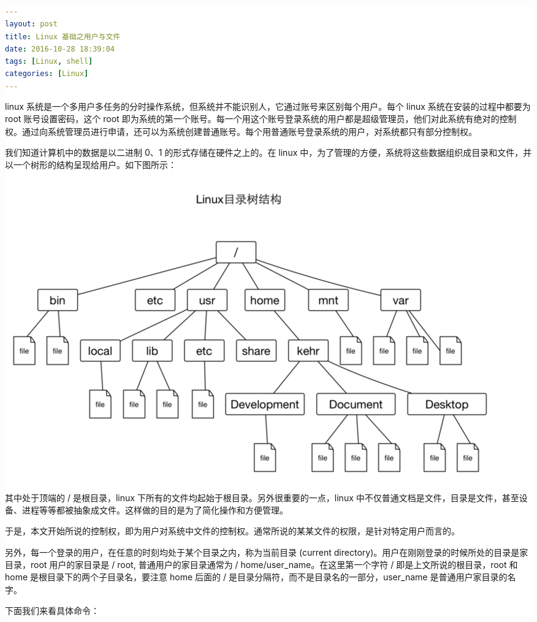```yaml
---
layout: post
title: Linux 基础之用户与文件
date: 2016-10-28 18:39:04
tags: [Linux, shell]
categories: [Linux]
---
```



linux 系统是一个多用户多任务的分时操作系统，但系统并不能识别人，它通过账号来区别每个用户。每个 linux 系统在安装的过程中都要为 root 账号设置密码，这个 root 即为系统的第一个账号。每一个用这个账号登录系统的用户都是超级管理员，他们对此系统有绝对的控制权。通过向系统管理员进行申请，还可以为系统创建普通账号。每个用普通账号登录系统的用户，对系统都只有部分控制权。

我们知道计算机中的数据是以二进制 0、1 的形式存储在硬件之上的。在 linux 中，为了管理的方便，系统将这些数据组织成目录和文件，并以一个树形的结构呈现给用户。如下图所示：

![Linux 目录树结构](/images/linux/directory-tree.png)

其中处于顶端的 / 是根目录，linux 下所有的文件均起始于根目录。另外很重要的一点，linux 中不仅普通文档是文件，目录是文件，甚至设备、进程等等都被抽象成文件。这样做的目的是为了简化操作和方便管理。

于是，本文开始所说的控制权，即为用户对系统中文件的控制权。通常所说的某某文件的权限，是针对特定用户而言的。



另外，每一个登录的用户，在任意的时刻均处于某个目录之内，称为当前目录 (current directory)。用户在刚刚登录的时候所处的目录是家目录，root 用户的家目录是 / root, 普通用户的家目录通常为 / home/user_name。在这里第一个字符 / 即是上文所说的根目录，root 和 home 是根目录下的两个子目录名，要注意 home 后面的 / 是目录分隔符，而不是目录名的一部分，user_name 是普通用户家目录的名字。

下面我们来看具体命令：
